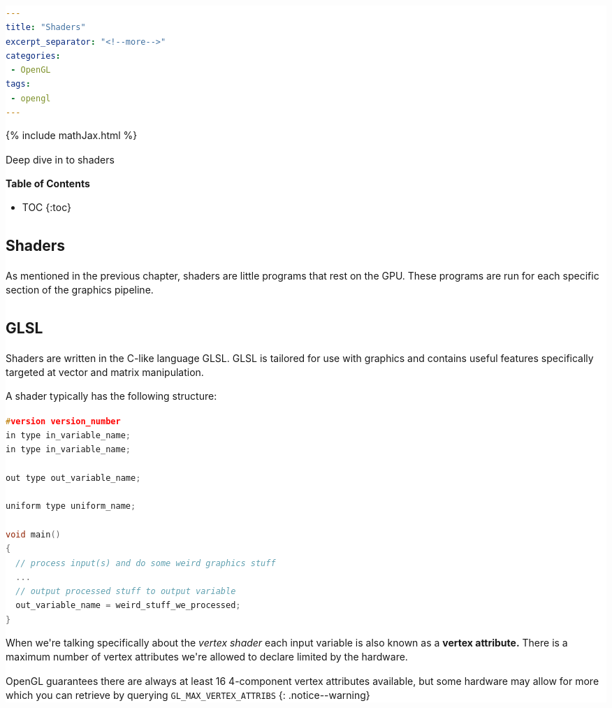 ```yaml
---
title: "Shaders"
excerpt_separator: "<!--more-->"
categories:
 - OpenGL 
tags:
 - opengl
---
```

{% include mathJax.html %}

Deep dive in to shaders



**Table of Contents**
* TOC
{:toc}

## Shaders
As mentioned in the previous chapter, shaders are little programs that rest on the GPU. These programs are run for each specific section of the graphics pipeline. 

## GLSL
Shaders are written in the C-like language GLSL. GLSL is tailored for use with graphics and contains useful features specifically targeted at vector and matrix manipulation.

A shader typically has the following structure:

```cpp
#version version_number
in type in_variable_name;
in type in_variable_name;

out type out_variable_name;
  
uniform type uniform_name;
  
void main()
{
  // process input(s) and do some weird graphics stuff
  ...
  // output processed stuff to output variable
  out_variable_name = weird_stuff_we_processed;
}
```

When we're talking specifically about the *vertex shader* each input variable is also known as a **vertex attribute.** There is a maximum number of vertex attributes we're allowed to declare limited by the hardware. 

OpenGL guarantees there are always at least 16 4-component vertex attributes available, but some hardware may allow for more which you can retrieve by querying `GL_MAX_VERTEX_ATTRIBS`
{: .notice--warning}
